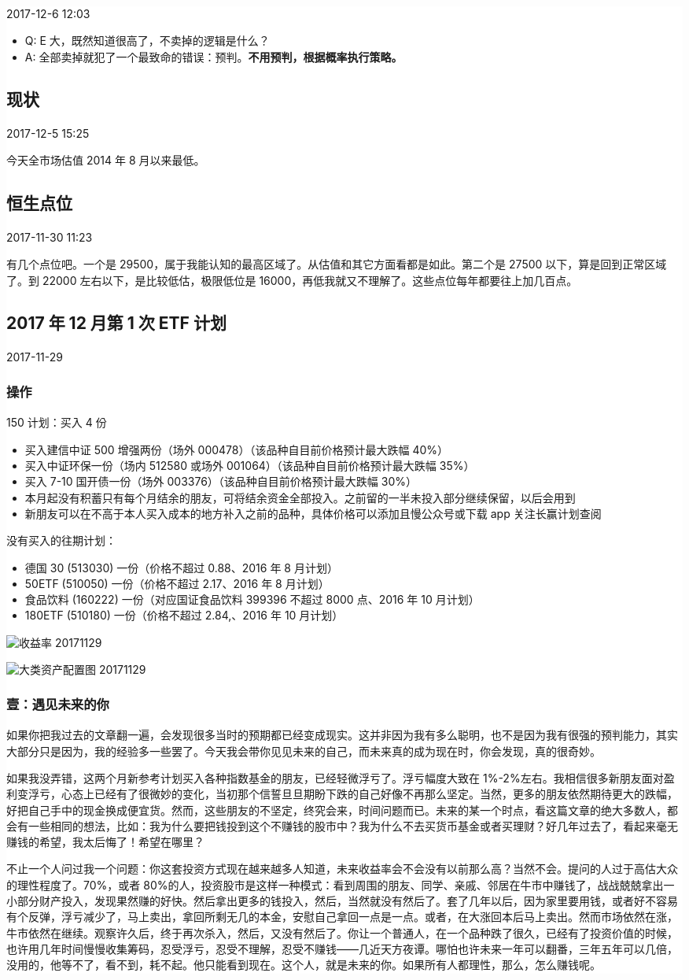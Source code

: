 2017-12-6 12:03

* Q: E 大，既然知道很高了，不卖掉的逻辑是什么？
* A: 全部卖掉就犯了一个最致命的错误：预判。**不用预判，根据概率执行策略。**

## 现状

2017-12-5 15:25

今天全市场估值 2014 年 8 月以来最低。​​​​

## 恒生点位

2017-11-30 11:23 

有几个点位吧。一个是 29500，属于我能认知的最高区域了。从估值和其它方面看都是如此。第二个是 27500 以下，算是回到正常区域了。到 22000 左右以下，是比较低估，极限低位是 16000，再低我就又不理解了。这些点位每年都要往上加几百点。

## 2017 年 12 月第 1 次 ETF 计划

2017-11-29

### 操作

150 计划：买入 4 份
* 买入建信中证 500 增强两份（场外 000478）（该品种自目前价格预计最大跌幅 40%）
* 买入中证环保一份（场内 512580 或场外 001064）（该品种自目前价格预计最大跌幅 35%）
* 买入 7-10 国开债一份（场外 003376）（该品种自目前价格预计最大跌幅 30%）
* 本月起没有积蓄只有每个月结余的朋友，可将结余资金全部投入。之前留的一半未投入部分继续保留，以后会用到
* 新朋友可以在不高于本人买入成本的地方补入之前的品种，具体价格可以添加且慢公众号或下载 app 关注长赢计划查阅

没有买入的往期计划：
* 德国 30 (513030) 一份（价格不超过 0.88、2016 年 8 月计划）
* 50ETF (510050) 一份（价格不超过 2.17、2016 年 8 月计划）
* 食品饮料 (160222) 一份（对应国证食品饮料 399396 不超过 8000 点、2016 年 10 月计划）
* 180ETF (510180) 一份（价格不超过 2.84,、2016 年 10 月计划）

![收益率 20171129](https://raw.githubusercontent.com/llp103ping/images/master/Investment/收益率20171129.png)

![大类资产配置图 20171129](https://raw.githubusercontent.com/llp103ping/images/master/Investment/大类资产配置图20171129.jpg)

### 壹：遇见未来的你

如果你把我过去的文章翻一遍，会发现很多当时的预期都已经变成现实。这并非因为我有多么聪明，也不是因为我有很强的预判能力，其实大部分只是因为，我的经验多一些罢了。今天我会带你见见未来的自己，而未来真的成为现在时，你会发现，真的很奇妙。

如果我没弄错，这两个月新参考计划买入各种指数基金的朋友，已经轻微浮亏了。浮亏幅度大致在 1%-2%左右。我相信很多新朋友面对盈利变浮亏，心态上已经有了很微妙的变化，当初那个信誓旦旦期盼下跌的自己好像不再那么坚定。当然，更多的朋友依然期待更大的跌幅，好把自己手中的现金换成便宜货。然而，这些朋友的不坚定，终究会来，时间问题而已。未来的某一个时点，看这篇文章的绝大多数人，都会有一些相同的想法，比如：我为什么要把钱投到这个不赚钱的股市中？我为什么不去买货币基金或者买理财？好几年过去了，看起来毫无赚钱的希望，我太后悔了！希望在哪里？
 
不止一个人问过我一个问题：你这套投资方式现在越来越多人知道，未来收益率会不会没有以前那么高？当然不会。提问的人过于高估大众的理性程度了。70%，或者 80%的人，投资股市是这样一种模式：看到周围的朋友、同学、亲戚、邻居在牛市中赚钱了，战战兢兢拿出一小部分财产投入，发现果然赚的好快。然后拿出更多的钱投入，然后，当然就没有然后了。套了几年以后，因为家里要用钱，或者好不容易有个反弹，浮亏减少了，马上卖出，拿回所剩无几的本金，安慰自己拿回一点是一点。或者，在大涨回本后马上卖出。然而市场依然在涨，牛市依然在继续。观察许久后，终于再次杀入，然后，又没有然后了。你让一个普通人，在一个品种跌了很久，已经有了投资价值的时候，也许用几年时间慢慢收集筹码，忍受浮亏，忍受不理解，忍受不赚钱——几近天方夜谭。哪怕也许未来一年可以翻番，三年五年可以几倍，没用的，他等不了，看不到，耗不起。他只能看到现在。这个人，就是未来的你。如果所有人都理性，那么，怎么赚钱呢。
 